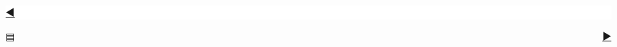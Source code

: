 

<div id="navfixedleft" class="fixedBleft">
<p><a href="CMA05-4-AnalyticContinuation.html">&#x25C0;&#xFE0E;</a></p>
</div>

<div id="navfixedrightempty" class="fixedBright" style="visibility: visible;">
<p><a onClick="showIt('navcauchy');hideIt('navfront');hideIt('navprocesses');hideIt('navtranscendental');hideIt('navback');showIt('navfixedrightlist');hideIt('navfixedrightempty');" style="float: left;">&#x25A4;</a> <a href="CMA05-6-ManyValuedFunctions.html" style="float: right;">&#x25B6;&#xFE0E;</a></p>
</div>

<div  id="navfixedrightlist" class="fixedBright" style="visibility: hidden;">
<p><a onClick="hideIt('navcauchy');hideIt('navfront');hideIt('navprocesses');hideIt('navtranscendental');hideIt('navback');hideIt('navfixedrightlist');showIt('navfixedrightempty');" style="float: left;">&#x25A2;</a> <a href="CMA05-6-ManyValuedFunctions.html" style="float: right;">&#x25B6;&#xFE0E;	</a></p>
</div>